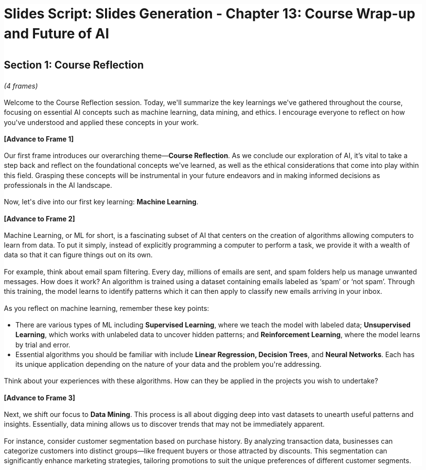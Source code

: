 # Slides Script: Slides Generation - Chapter 13: Course Wrap-up and Future of AI

## Section 1: Course Reflection
*(4 frames)*

Welcome to the Course Reflection session. Today, we'll summarize the key learnings we've gathered throughout the course, focusing on essential AI concepts such as machine learning, data mining, and ethics. I encourage everyone to reflect on how you've understood and applied these concepts in your work. 

**[Advance to Frame 1]**
  
Our first frame introduces our overarching theme—**Course Reflection**. As we conclude our exploration of AI, it’s vital to take a step back and reflect on the foundational concepts we've learned, as well as the ethical considerations that come into play within this field. Grasping these concepts will be instrumental in your future endeavors and in making informed decisions as professionals in the AI landscape.

Now, let's dive into our first key learning: **Machine Learning**.

**[Advance to Frame 2]**

Machine Learning, or ML for short, is a fascinating subset of AI that centers on the creation of algorithms allowing computers to learn from data. To put it simply, instead of explicitly programming a computer to perform a task, we provide it with a wealth of data so that it can figure things out on its own.

For example, think about email spam filtering. Every day, millions of emails are sent, and spam folders help us manage unwanted messages. How does it work? An algorithm is trained using a dataset containing emails labeled as ‘spam’ or ‘not spam’. Through this training, the model learns to identify patterns which it can then apply to classify new emails arriving in your inbox.

As you reflect on machine learning, remember these key points: 

- There are various types of ML including **Supervised Learning**, where we teach the model with labeled data; **Unsupervised Learning**, which works with unlabeled data to uncover hidden patterns; and **Reinforcement Learning**, where the model learns by trial and error.
- Essential algorithms you should be familiar with include **Linear Regression, Decision Trees**, and **Neural Networks**. Each has its unique application depending on the nature of your data and the problem you're addressing.

Think about your experiences with these algorithms. How can they be applied in the projects you wish to undertake? 

**[Advance to Frame 3]**

Next, we shift our focus to **Data Mining**. This process is all about digging deep into vast datasets to unearth useful patterns and insights. Essentially, data mining allows us to discover trends that may not be immediately apparent.

For instance, consider customer segmentation based on purchase history. By analyzing transaction data, businesses can categorize customers into distinct groups—like frequent buyers or those attracted by discounts. This segmentation can significantly enhance marketing strategies, tailoring promotions to suit the unique preferences of different customer segments.
